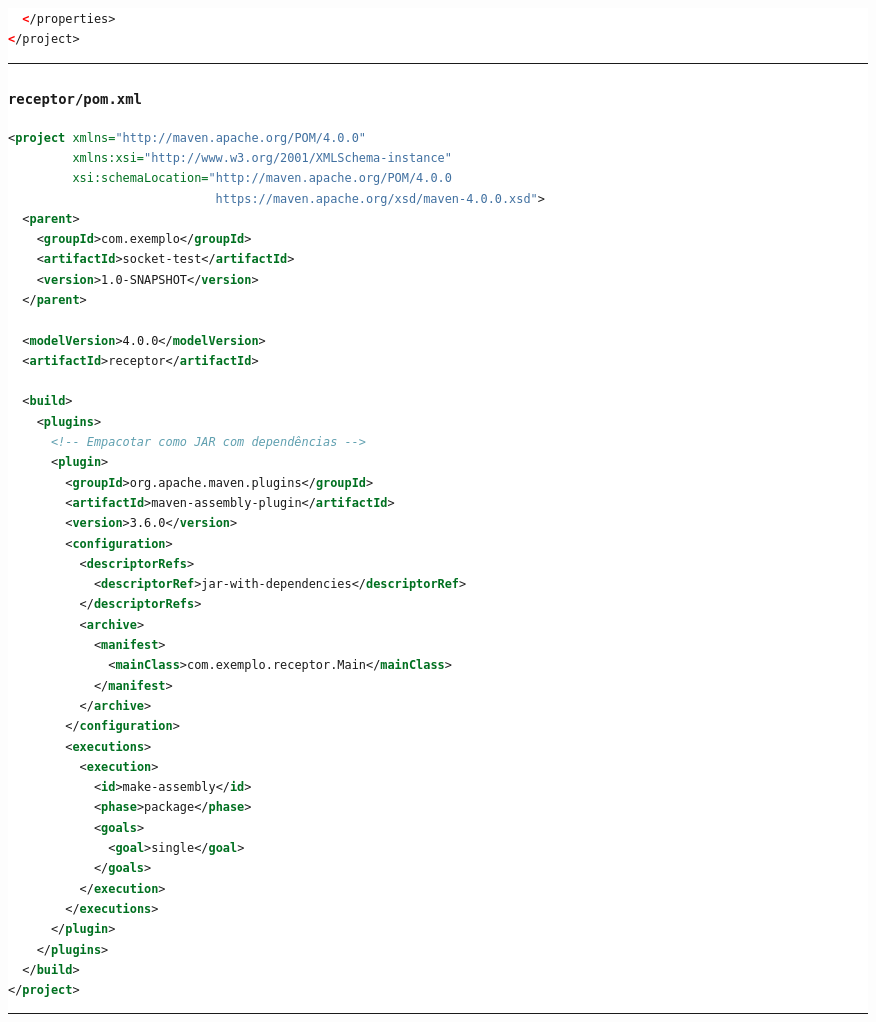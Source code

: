 ```xml
  </properties>
</project>
````

---

### `receptor/pom.xml`

```xml
<project xmlns="http://maven.apache.org/POM/4.0.0"
         xmlns:xsi="http://www.w3.org/2001/XMLSchema-instance"
         xsi:schemaLocation="http://maven.apache.org/POM/4.0.0
                             https://maven.apache.org/xsd/maven-4.0.0.xsd">
  <parent>
    <groupId>com.exemplo</groupId>
    <artifactId>socket-test</artifactId>
    <version>1.0-SNAPSHOT</version>
  </parent>

  <modelVersion>4.0.0</modelVersion>
  <artifactId>receptor</artifactId>

  <build>
    <plugins>
      <!-- Empacotar como JAR com dependências -->
      <plugin>
        <groupId>org.apache.maven.plugins</groupId>
        <artifactId>maven-assembly-plugin</artifactId>
        <version>3.6.0</version>
        <configuration>
          <descriptorRefs>
            <descriptorRef>jar-with-dependencies</descriptorRef>
          </descriptorRefs>
          <archive>
            <manifest>
              <mainClass>com.exemplo.receptor.Main</mainClass>
            </manifest>
          </archive>
        </configuration>
        <executions>
          <execution>
            <id>make-assembly</id>
            <phase>package</phase>
            <goals>
              <goal>single</goal>
            </goals>
          </execution>
        </executions>
      </plugin>
    </plugins>
  </build>
</project>
```

---